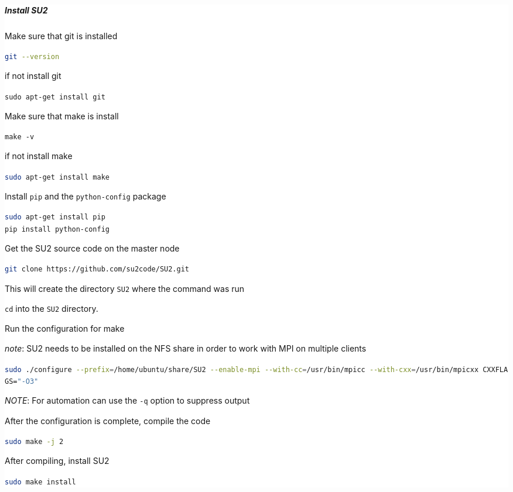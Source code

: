 ##### Install SU2

Make sure that git is installed

```bash
git --version
```

if not install git

```
sudo apt-get install git
```

Make sure that make is install

```
make -v
```

if not install make

```bash
sudo apt-get install make
```

Install `pip` and the `python-config` package

```bash
sudo apt-get install pip
pip install python-config
```

Get the SU2 source code on the master node

```bash
git clone https://github.com/su2code/SU2.git
```

This will create the directory `SU2` where the command was run

`cd` into the `SU2` directory.

Run the configuration for make

_note_: SU2 needs to be installed on the NFS share in order to work with MPI on multiple clients

```bash
sudo ./configure --prefix=/home/ubuntu/share/SU2 --enable-mpi --with-cc=/usr/bin/mpicc --with-cxx=/usr/bin/mpicxx CXXFLAGS="-O3"
```

_NOTE_: For automation can use the `-q` option to suppress output

After the configuration is complete, compile the code

```bash
sudo make -j 2
```

After compiling, install SU2

```bash
sudo make install
```
